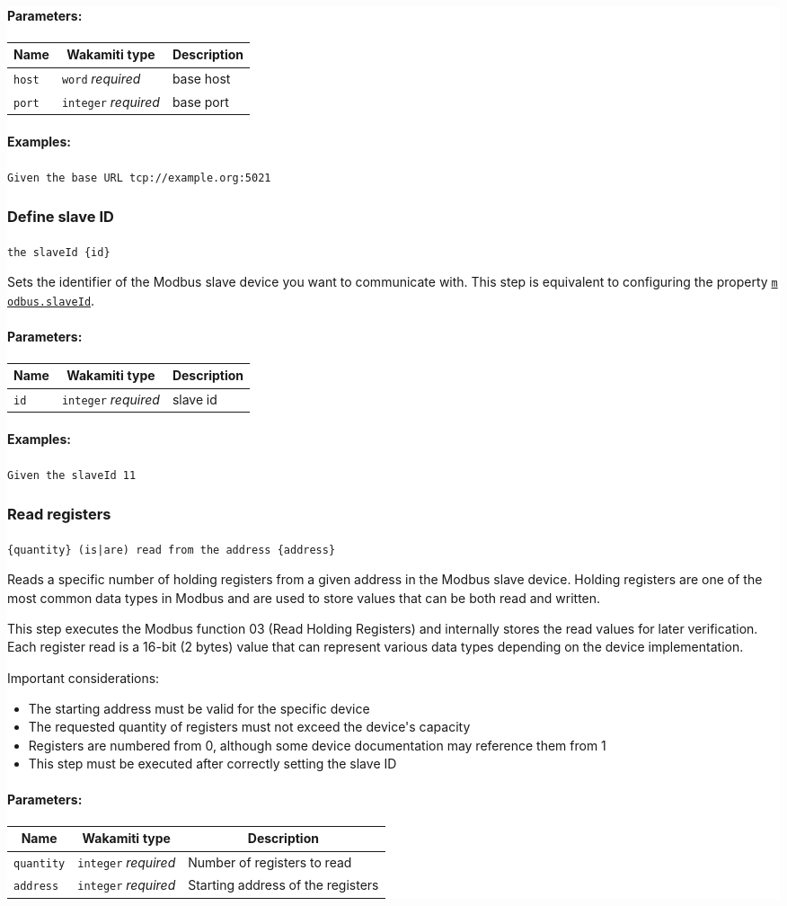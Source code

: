 #### Parameters:
| Name   | Wakamiti type           | Description |
|--------|-------------------------|-------------|
| `host` | `word` *required*       | base host   |
| `port` | `integer` *required*    | base port   |

#### Examples:
```gherkin
Given the base URL tcp://example.org:5021
```


### Define slave ID
```text copy=true
the slaveId {id}
```
Sets the identifier of the Modbus slave device you want to communicate with. 
This step is equivalent to configuring the property [`modbus.slaveId`](#modbusslaveid).

#### Parameters:
| Name | Wakamiti type           | Description |
|------|-------------------------|-------------|
| `id` | `integer` *required*    | slave id    |

#### Examples:
```gherkin
Given the slaveId 11
```


### Read registers
```text copy=true
{quantity} (is|are) read from the address {address}
```
Reads a specific number of holding registers from a given address in the Modbus slave device. Holding registers are 
one of the most common data types in Modbus and are used to store values that can be both read and written.

This step executes the Modbus function 03 (Read Holding Registers) and internally stores the read values for later 
verification. Each register read is a 16-bit (2 bytes) value that can represent various data types depending on the 
device implementation.

Important considerations:
- The starting address must be valid for the specific device
- The requested quantity of registers must not exceed the device's capacity
- Registers are numbered from 0, although some device documentation may reference them from 1
- This step must be executed after correctly setting the slave ID

#### Parameters:
| Name       | Wakamiti type           | Description                       |
|------------|-------------------------|-----------------------------------|
| `quantity` | `integer` *required*    | Number of registers to read       |
| `address`  | `integer` *required*    | Starting address of the registers |
